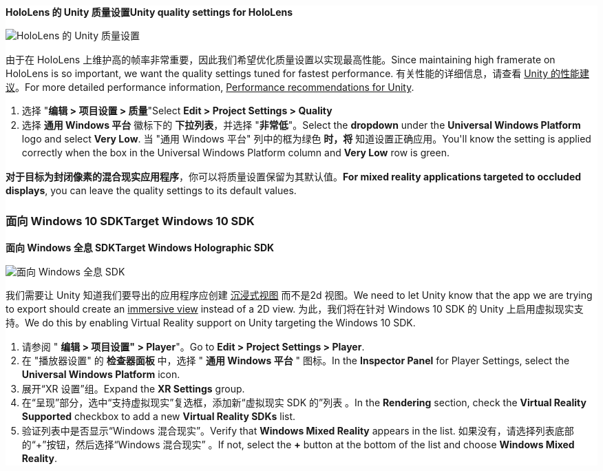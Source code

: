 <span data-ttu-id="c7270-158">**HoloLens 的 Unity 质量设置**</span><span class="sxs-lookup"><span data-stu-id="c7270-158">**Unity quality settings for HoloLens**</span></span>

![HoloLens 的 Unity 质量设置](images/qualitysettings.png)

<span data-ttu-id="c7270-160">由于在 HoloLens 上维护高的帧率非常重要，因此我们希望优化质量设置以实现最高性能。</span><span class="sxs-lookup"><span data-stu-id="c7270-160">Since maintaining high framerate on HoloLens is so important, we want the quality settings tuned for fastest performance.</span></span> <span data-ttu-id="c7270-161">有关性能的详细信息，请查看 [Unity 的性能建议](../performance-recommendations-for-unity.md)。</span><span class="sxs-lookup"><span data-stu-id="c7270-161">For more detailed performance information, [Performance recommendations for Unity](../performance-recommendations-for-unity.md).</span></span>

1. <span data-ttu-id="c7270-162">选择 "**编辑 > 项目设置 > 质量**"</span><span class="sxs-lookup"><span data-stu-id="c7270-162">Select **Edit > Project Settings > Quality**</span></span>
2. <span data-ttu-id="c7270-163">选择 **通用 Windows 平台** 徽标下的 **下拉列表**，并选择 "**非常低**"。</span><span class="sxs-lookup"><span data-stu-id="c7270-163">Select the **dropdown** under the **Universal Windows Platform** logo and select **Very Low**.</span></span> <span data-ttu-id="c7270-164">当 "通用 Windows 平台" 列中的框为绿色 **时，将** 知道设置正确应用。</span><span class="sxs-lookup"><span data-stu-id="c7270-164">You'll know the setting is applied correctly when the box in the Universal Windows Platform column and **Very Low** row is green.</span></span>

<span data-ttu-id="c7270-165">**对于目标为封闭像素的混合现实应用程序**，你可以将质量设置保留为其默认值。</span><span class="sxs-lookup"><span data-stu-id="c7270-165">**For mixed reality applications targeted to occluded displays**, you can leave the quality settings to its default values.</span></span>

### <a name="target-windows-10-sdk"></a><span data-ttu-id="c7270-166">面向 Windows 10 SDK</span><span class="sxs-lookup"><span data-stu-id="c7270-166">Target Windows 10 SDK</span></span>

<span data-ttu-id="c7270-167">**面向 Windows 全息 SDK**</span><span class="sxs-lookup"><span data-stu-id="c7270-167">**Target Windows Holographic SDK**</span></span>

![面向 Windows 全息 SDK](../images/xrsettings.png)

<span data-ttu-id="c7270-169">我们需要让 Unity 知道我们要导出的应用程序应创建 [沉浸式视图](../../../design/app-views.md) 而不是2d 视图。</span><span class="sxs-lookup"><span data-stu-id="c7270-169">We need to let Unity know that the app we are trying to export should create an [immersive view](../../../design/app-views.md) instead of a 2D view.</span></span> <span data-ttu-id="c7270-170">为此，我们将在针对 Windows 10 SDK 的 Unity 上启用虚拟现实支持。</span><span class="sxs-lookup"><span data-stu-id="c7270-170">We do this by enabling Virtual Reality support on Unity targeting the Windows 10 SDK.</span></span>

1. <span data-ttu-id="c7270-171">请参阅 " **编辑 > 项目设置" > Player**"。</span><span class="sxs-lookup"><span data-stu-id="c7270-171">Go to **Edit > Project Settings > Player**.</span></span>
2. <span data-ttu-id="c7270-172">在 "播放器设置" 的 **检查器面板** 中，选择 " **通用 Windows 平台** " 图标。</span><span class="sxs-lookup"><span data-stu-id="c7270-172">In the **Inspector Panel** for Player Settings, select the **Universal Windows Platform** icon.</span></span>
3. <span data-ttu-id="c7270-173">展开“XR 设置”组。</span><span class="sxs-lookup"><span data-stu-id="c7270-173">Expand the **XR Settings** group.</span></span>
4. <span data-ttu-id="c7270-174">在“呈现”部分，选中“支持虚拟现实”复选框，添加新“虚拟现实 SDK 的”列表  。</span><span class="sxs-lookup"><span data-stu-id="c7270-174">In the **Rendering** section, check the **Virtual Reality Supported** checkbox to add a new **Virtual Reality SDKs** list.</span></span>
5. <span data-ttu-id="c7270-175">验证列表中是否显示“Windows 混合现实”。</span><span class="sxs-lookup"><span data-stu-id="c7270-175">Verify that **Windows Mixed Reality** appears in the list.</span></span> <span data-ttu-id="c7270-176">如果没有，请选择列表底部的“+”按钮，然后选择“Windows 混合现实” 。</span><span class="sxs-lookup"><span data-stu-id="c7270-176">If not, select the **+** button at the bottom of the list and choose **Windows Mixed Reality**.</span></span>

